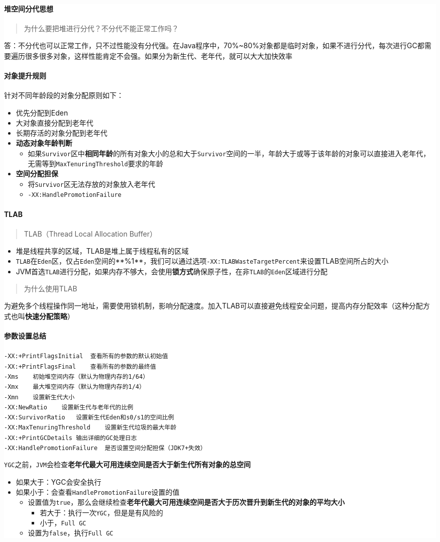 #### 堆空间分代思想

> 为什么要把堆进行分代？不分代不能正常工作吗？

答：不分代也可以正常工作，只不过性能没有分代强。在Java程序中，70%~80%对象都是临时对象，如果不进行分代，每次进行GC都需要遍历很多很多对象，这样性能肯定不会强。如果分为新生代、老年代，就可以大大加快效率

#### 对象提升规则

针对不同年龄段的对象分配原则如下：

- 优先分配到Eden
- 大对象直接分配到老年代
- 长期存活的对象分配到老年代
- **动态对象年龄判断**
  - 如果`Survivor`区中**相同年龄**的所有对象大小的总和大于`Survivor`空间的一半，年龄大于或等于该年龄的对象可以直接进入老年代，无需等到`MaxTenuringThreshold`要求的年龄
- **空间分配担保**
  - 将`Survivor`区无法存放的对象放入老年代
  - `-XX:HandlePromotionFailure`

#### TLAB

> TLAB（Thread Local Allocation Buffer）

- 堆是线程共享的区域，TLAB是堆上属于线程私有的区域
- `TLAB`在`Eden`区，仅占`Eden`空间的**%1**，我们可以通过选项`-XX:TLABWasteTargetPercent`来设置TLAB空间所占的大小
- JVM首选`TLAB`进行分配，如果内存不够大，会使用**锁方式**确保原子性，在非`TLAB`的`Eden`区域进行分配

> 为什么使用TLAB

​		为避免多个线程操作同一地址，需要使用锁机制，影响分配速度。加入TLAB可以直接避免线程安全问题，提高内存分配效率（这种分配方式也叫**快速分配策略**）

#### 参数设置总结

```
-XX:+PrintFlagsInitial	查看所有的参数的默认初始值
-XX:+PrintFlagsFinal	查看所有的参数的最终值
-Xms	初始堆空间内存（默认为物理内存的1/64）
-Xmx	最大堆空间内存（默认为物理内存的1/4）
-Xmn	设置新生代大小
-XX:NewRatio	设置新生代与老年代的比例
-XX:SurvivorRatio	设置新生代Eden和s0/s1的空间比例
-XX:MaxTenuringThreshold	设置新生代垃圾的最大年龄
-XX:+PrintGCDetails	输出详细的GC处理日志
-XX:HandlePromotionFailure	是否设置空间分配担保（JDK7+失效）
```

`YGC`之前，`JVM`会检查**老年代最大可用连续空间是否大于新生代所有对象的总空间**

- 如果大于：YGC会安全执行
- 如果小于：会查看`HandlePromotionFailure`设置的值
  - 设置值为`true`，那么会继续检查**老年代最大可用连续空间是否大于历次晋升到新生代的对象的平均大小**
    - 若大于：执行一次`YGC`，但是是有风险的
    - 小于，`Full GC`
  - 设置为`false`，执行`Full GC`
